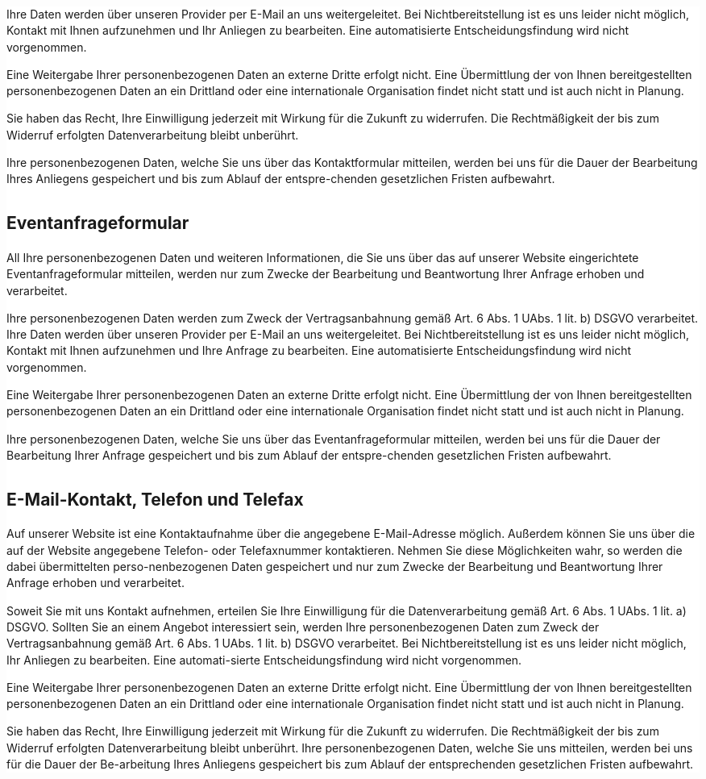 Ihre Daten werden über unseren Provider per E-Mail an uns weitergeleitet. Bei Nichtbereitstellung ist es uns leider nicht möglich, Kontakt mit Ihnen aufzunehmen und Ihr Anliegen zu bearbeiten. Eine automatisierte Entscheidungsfindung wird nicht vorgenommen.

Eine Weitergabe Ihrer personenbezogenen Daten an externe Dritte erfolgt nicht. Eine Übermittlung der von Ihnen bereitgestellten personenbezogenen Daten an ein Drittland oder eine internationale Organisation findet nicht statt und ist auch nicht in Planung. 

Sie haben das Recht, Ihre Einwilligung jederzeit mit Wirkung für die Zukunft zu widerrufen. Die Rechtmäßigkeit der bis zum Widerruf erfolgten Datenverarbeitung bleibt unberührt.

Ihre personenbezogenen Daten, welche Sie uns über das Kontaktformular mitteilen, werden bei uns für die Dauer der Bearbeitung Ihres Anliegens gespeichert und bis zum Ablauf der entspre-chenden gesetzlichen Fristen aufbewahrt. 

## Eventanfrageformular 
All Ihre personenbezogenen Daten und weiteren Informationen, die Sie uns über das auf unserer Website eingerichtete Eventanfrageformular mitteilen, werden nur zum Zwecke der Bearbeitung und Beantwortung Ihrer Anfrage erhoben und verarbeitet. 

Ihre personenbezogenen Daten werden zum Zweck der Vertragsanbahnung gemäß Art. 6 Abs. 1 UAbs. 1 lit. b) DSGVO verarbeitet. 
Ihre Daten werden über unseren Provider per E-Mail an uns weitergeleitet. Bei Nichtbereitstellung ist es uns leider nicht möglich, Kontakt mit Ihnen aufzunehmen und Ihre Anfrage zu bearbeiten. Eine automatisierte Entscheidungsfindung wird nicht vorgenommen.

Eine Weitergabe Ihrer personenbezogenen Daten an externe Dritte erfolgt nicht. Eine Übermittlung der von Ihnen bereitgestellten personenbezogenen Daten an ein Drittland oder eine internationale Organisation findet nicht statt und ist auch nicht in Planung. 

Ihre personenbezogenen Daten, welche Sie uns über das Eventanfrageformular mitteilen, werden bei uns für die Dauer der Bearbeitung Ihrer Anfrage gespeichert und bis zum Ablauf der entspre-chenden gesetzlichen Fristen aufbewahrt. 

## E-Mail-Kontakt, Telefon und Telefax
Auf unserer Website ist eine Kontaktaufnahme über die angegebene E-Mail-Adresse möglich. Außerdem können Sie uns über die auf der Website angegebene Telefon- oder Telefaxnummer kontaktieren. Nehmen Sie diese Möglichkeiten wahr, so werden die dabei übermittelten perso-nenbezogenen Daten gespeichert und nur zum Zwecke der Bearbeitung und Beantwortung Ihrer Anfrage erhoben und verarbeitet.

Soweit Sie mit uns Kontakt aufnehmen, erteilen Sie Ihre Einwilligung für die Datenverarbeitung gemäß Art. 6 Abs. 1 UAbs. 1 lit. a) DSGVO. 
Sollten Sie an einem Angebot interessiert sein, werden Ihre personenbezogenen Daten zum Zweck der Vertragsanbahnung gemäß Art. 6 Abs. 1 UAbs. 1 lit. b) DSGVO verarbeitet. Bei Nichtbereitstellung ist es uns leider nicht möglich, Ihr Anliegen zu bearbeiten. Eine automati-sierte Entscheidungsfindung wird nicht vorgenommen.

Eine Weitergabe Ihrer personenbezogenen Daten an externe Dritte erfolgt nicht. 
Eine Übermittlung der von Ihnen bereitgestellten personenbezogenen Daten an ein Drittland oder eine internationale Organisation findet nicht statt und ist auch nicht in Planung. 

Sie haben das Recht, Ihre Einwilligung jederzeit mit Wirkung für die Zukunft zu widerrufen. Die Rechtmäßigkeit der bis zum Widerruf erfolgten Datenverarbeitung bleibt unberührt. Ihre personenbezogenen Daten, welche Sie uns mitteilen, werden bei uns für die Dauer der Be-arbeitung Ihres Anliegens gespeichert bis zum Ablauf der entsprechenden gesetzlichen Fristen aufbewahrt.
